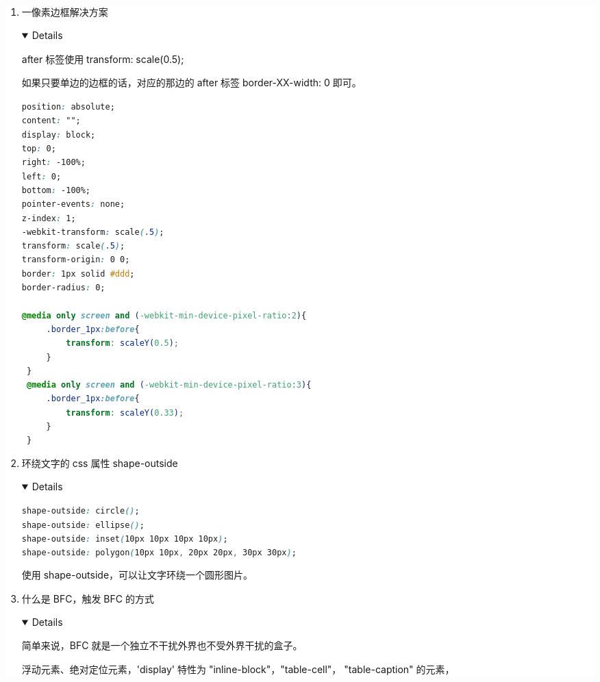
1. 一像素边框解决方案

    <details open>

   after 标签使用 transform: scale(0.5);

   如果只要单边的边框的话，对应的那边的 after 标签 border-XX-width: 0 即可。

   ```css
   position: absolute;
   content: "";
   display: block;
   top: 0;
   right: -100%;
   left: 0;
   bottom: -100%;
   pointer-events: none;
   z-index: 1;
   -webkit-transform: scale(.5);
   transform: scale(.5);
   transform-origin: 0 0;
   border: 1px solid #ddd;
   border-radius: 0;

   @media only screen and (-webkit-min-device-pixel-ratio:2){
        .border_1px:before{
            transform: scaleY(0.5);
        }
    }
    @media only screen and (-webkit-min-device-pixel-ratio:3){
        .border_1px:before{
            transform: scaleY(0.33);
        }
    }
   ```

2. 环绕文字的 css 属性 shape-outside

    <details open>

   ```css
   shape-outside: circle();
   shape-outside: ellipse();
   shape-outside: inset(10px 10px 10px 10px);
   shape-outside: polygon(10px 10px, 20px 20px, 30px 30px);
   ```

   使用 shape-outside，可以让文字环绕一个圆形图片。

3. 什么是 BFC，触发 BFC 的方式

    <details open>

   简单来说，BFC 就是一个独立不干扰外界也不受外界干扰的盒子。

   浮动元素、绝对定位元素，'display' 特性为 "inline-block"，"table-cell"， "table-caption" 的元素，
